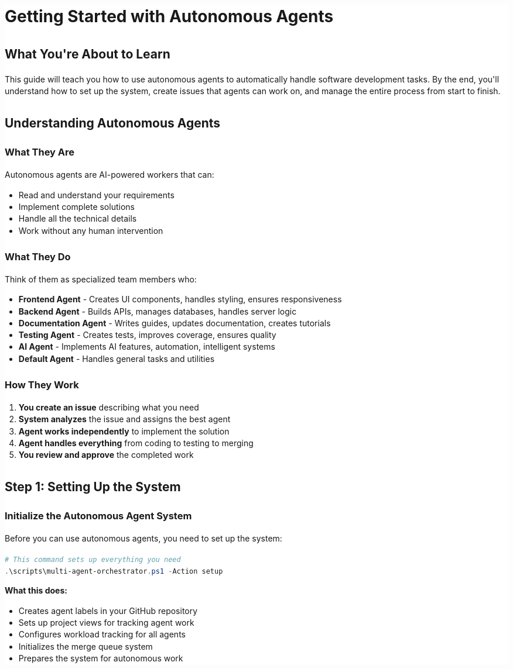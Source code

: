 # Getting Started with Autonomous Agents

## What You're About to Learn

This guide will teach you how to use autonomous agents to automatically handle software development tasks. By the end, you'll understand how to set up the system, create issues that agents can work on, and manage the entire process from start to finish.

## Understanding Autonomous Agents

### What They Are
Autonomous agents are AI-powered workers that can:
- Read and understand your requirements
- Implement complete solutions
- Handle all the technical details
- Work without any human intervention

### What They Do
Think of them as specialized team members who:
- **Frontend Agent** - Creates UI components, handles styling, ensures responsiveness
- **Backend Agent** - Builds APIs, manages databases, handles server logic
- **Documentation Agent** - Writes guides, updates documentation, creates tutorials
- **Testing Agent** - Creates tests, improves coverage, ensures quality
- **AI Agent** - Implements AI features, automation, intelligent systems
- **Default Agent** - Handles general tasks and utilities

### How They Work
1. **You create an issue** describing what you need
2. **System analyzes** the issue and assigns the best agent
3. **Agent works independently** to implement the solution
4. **Agent handles everything** from coding to testing to merging
5. **You review and approve** the completed work

## Step 1: Setting Up the System

### Initialize the Autonomous Agent System
Before you can use autonomous agents, you need to set up the system:

```powershell
# This command sets up everything you need
.\scripts\multi-agent-orchestrator.ps1 -Action setup
```

**What this does:**
- Creates agent labels in your GitHub repository
- Sets up project views for tracking agent work
- Configures workload tracking for all agents
- Initializes the merge queue system
- Prepares the system for autonomous work
